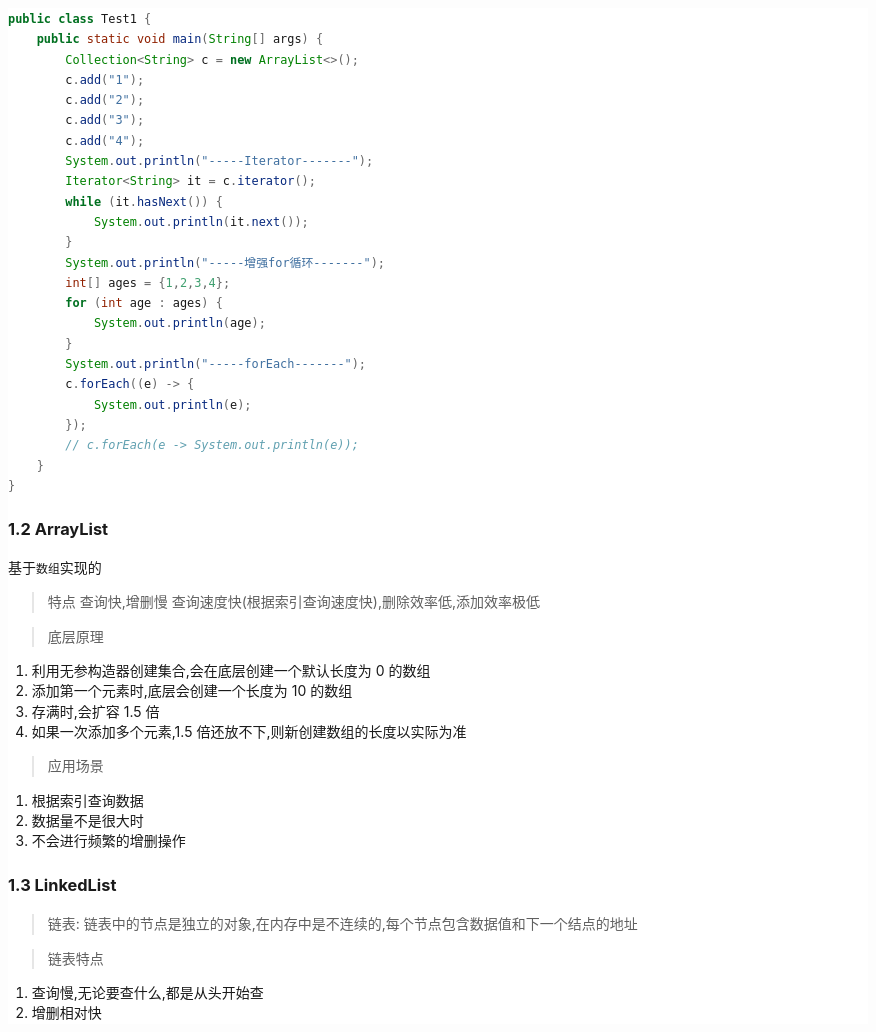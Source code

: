 ```java
public class Test1 {
    public static void main(String[] args) {
        Collection<String> c = new ArrayList<>();
        c.add("1");
        c.add("2");
        c.add("3");
        c.add("4");
        System.out.println("-----Iterator-------");
        Iterator<String> it = c.iterator();
        while (it.hasNext()) {
            System.out.println(it.next());
        }
        System.out.println("-----增强for循环-------");
        int[] ages = {1,2,3,4};
        for (int age : ages) {
            System.out.println(age);
        }
        System.out.println("-----forEach-------");
        c.forEach((e) -> {
            System.out.println(e);
        });
        // c.forEach(e -> System.out.println(e));
    }
}
```

### 1.2 ArrayList

基于`数组`实现的

> 特点
> 查询快,增删慢
> 查询速度快(根据索引查询速度快),删除效率低,添加效率极低

> 底层原理

1. 利用无参构造器创建集合,会在底层创建一个默认长度为 0 的数组
2. 添加第一个元素时,底层会创建一个长度为 10 的数组
3. 存满时,会扩容 1.5 倍
4. 如果一次添加多个元素,1.5 倍还放不下,则新创建数组的长度以实际为准

> 应用场景

1. 根据索引查询数据
2. 数据量不是很大时
3. 不会进行频繁的增删操作

### 1.3 LinkedList

> 链表: 链表中的节点是独立的对象,在内存中是不连续的,每个节点包含数据值和下一个结点的地址

> 链表特点

1. 查询慢,无论要查什么,都是从头开始查
2. 增删相对快
